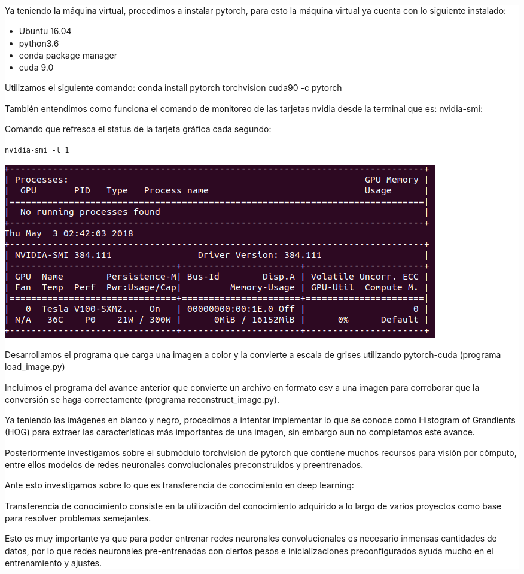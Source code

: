 
Ya teniendo la máquina virtual, procedimos a instalar pytorch, para esto la máquina virtual ya cuenta con lo siguiente instalado:

* Ubuntu 16.04
* python3.6
* conda package manager
* cuda 9.0

Utilizamos el siguiente comando: conda install pytorch torchvision cuda90 -c pytorch

También entendimos como funciona el comando de monitoreo de las tarjetas nvidia desde la terminal que es: nvidia-smi:

Comando que refresca el status de la tarjeta gráfica cada segundo:
    
    nvidia-smi -l 1


![](./nvidia-smi.png)

Desarrollamos el programa que carga una imagen a color y la convierte a escala de grises utilizando pytorch-cuda (programa load_image.py)

Incluimos el programa del avance anterior que convierte un archivo en formato csv a una imagen para corroborar que la conversión se haga correctamente (programa reconstruct_image.py).

Ya teniendo las imágenes en blanco y negro, procedimos a intentar implementar lo que se conoce como Histogram of Grandients (HOG) para extraer las características más importantes de una imagen, sin embargo aun no completamos este avance.

Posteriormente investigamos sobre el submódulo torchvision de pytorch que contiene muchos recursos para visión por cómputo, entre ellos modelos de redes neuronales convolucionales preconstruidos y preentrenados. 

Ante esto investigamos sobre lo que es transferencia de conocimiento en deep learning: 

Transferencia de conocimiento consiste en la utilización del conocimiento adquirido a lo largo de varios proyectos como base para resolver problemas semejantes.

Esto es muy importante ya que para poder entrenar redes neuronales convolucionales es necesario inmensas cantidades de datos, por lo que redes neuronales pre-entrenadas con ciertos pesos e inicializaciones preconfigurados ayuda mucho en el entrenamiento y ajustes.
